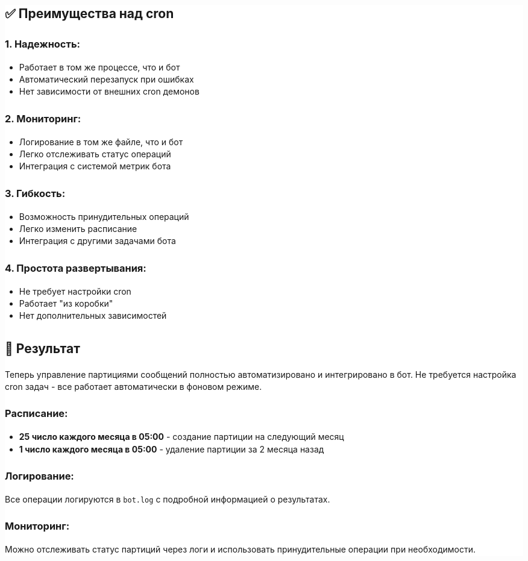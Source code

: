 ## ✅ **Преимущества над cron**

### **1. Надежность:**
- Работает в том же процессе, что и бот
- Автоматический перезапуск при ошибках
- Нет зависимости от внешних cron демонов

### **2. Мониторинг:**
- Логирование в том же файле, что и бот
- Легко отслеживать статус операций
- Интеграция с системой метрик бота

### **3. Гибкость:**
- Возможность принудительных операций
- Легко изменить расписание
- Интеграция с другими задачами бота

### **4. Простота развертывания:**
- Не требует настройки cron
- Работает "из коробки"
- Нет дополнительных зависимостей

## 🎯 **Результат**

Теперь управление партициями сообщений полностью автоматизировано и интегрировано в бот. Не требуется настройка cron задач - все работает автоматически в фоновом режиме.

### **Расписание:**
- **25 число каждого месяца в 05:00** - создание партиции на следующий месяц
- **1 число каждого месяца в 05:00** - удаление партиции за 2 месяца назад

### **Логирование:**
Все операции логируются в `bot.log` с подробной информацией о результатах.

### **Мониторинг:**
Можно отслеживать статус партиций через логи и использовать принудительные операции при необходимости.
